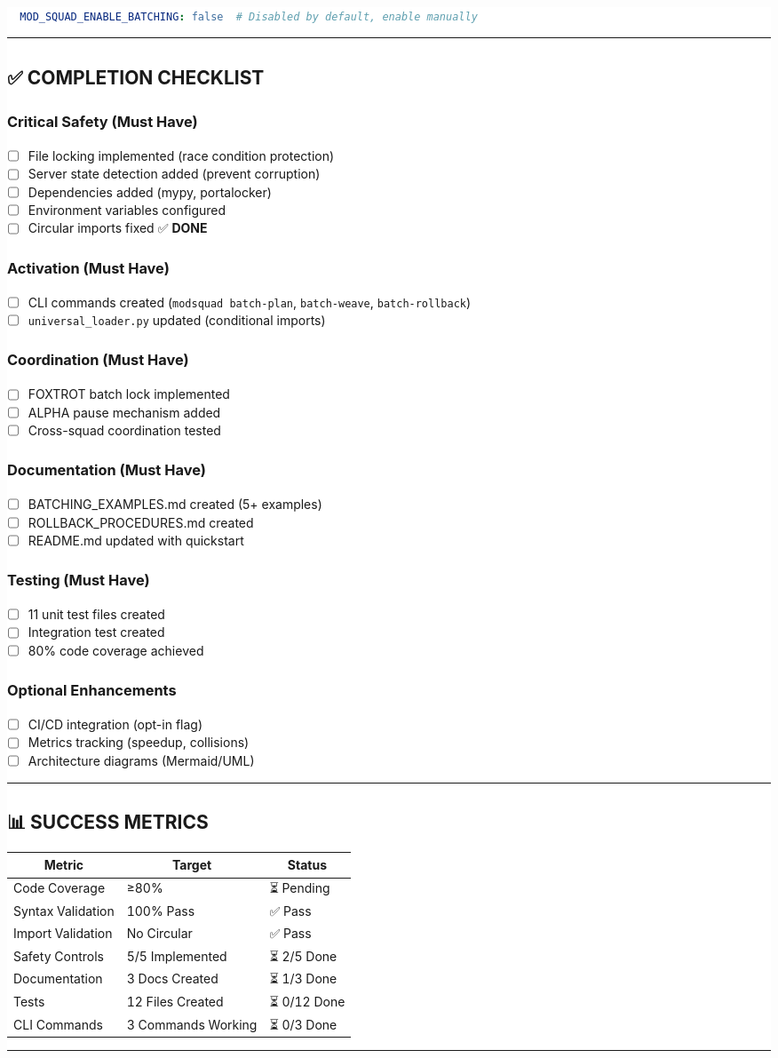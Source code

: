 ```yaml
  MOD_SQUAD_ENABLE_BATCHING: false  # Disabled by default, enable manually
```

---

## ✅ COMPLETION CHECKLIST

### Critical Safety (Must Have)
- [ ] File locking implemented (race condition protection)
- [ ] Server state detection added (prevent corruption)
- [ ] Dependencies added (mypy, portalocker)
- [ ] Environment variables configured
- [ ] Circular imports fixed ✅ **DONE**

### Activation (Must Have)
- [ ] CLI commands created (`modsquad batch-plan`, `batch-weave`, `batch-rollback`)
- [ ] `universal_loader.py` updated (conditional imports)

### Coordination (Must Have)
- [ ] FOXTROT batch lock implemented
- [ ] ALPHA pause mechanism added
- [ ] Cross-squad coordination tested

### Documentation (Must Have)
- [ ] BATCHING_EXAMPLES.md created (5+ examples)
- [ ] ROLLBACK_PROCEDURES.md created
- [ ] README.md updated with quickstart

### Testing (Must Have)
- [ ] 11 unit test files created
- [ ] Integration test created
- [ ] 80% code coverage achieved

### Optional Enhancements
- [ ] CI/CD integration (opt-in flag)
- [ ] Metrics tracking (speedup, collisions)
- [ ] Architecture diagrams (Mermaid/UML)

---

## 📊 SUCCESS METRICS

| Metric | Target | Status |
|--------|--------|--------|
| Code Coverage | ≥80% | ⏳ Pending |
| Syntax Validation | 100% Pass | ✅ Pass |
| Import Validation | No Circular | ✅ Pass |
| Safety Controls | 5/5 Implemented | ⏳ 2/5 Done |
| Documentation | 3 Docs Created | ⏳ 1/3 Done |
| Tests | 12 Files Created | ⏳ 0/12 Done |
| CLI Commands | 3 Commands Working | ⏳ 0/3 Done |

---